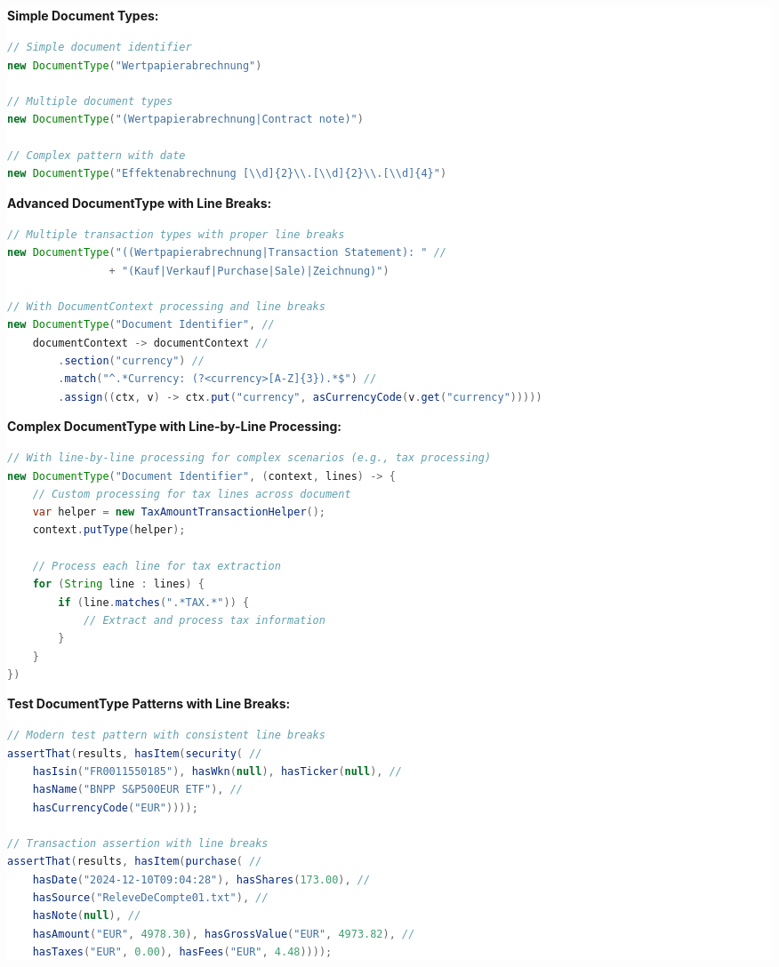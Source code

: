 **Simple Document Types:**
```java
// Simple document identifier
new DocumentType("Wertpapierabrechnung")

// Multiple document types
new DocumentType("(Wertpapierabrechnung|Contract note)")

// Complex pattern with date
new DocumentType("Effektenabrechnung [\\d]{2}\\.[\\d]{2}\\.[\\d]{4}")
```

**Advanced DocumentType with Line Breaks:**
```java
// Multiple transaction types with proper line breaks
new DocumentType("((Wertpapierabrechnung|Transaction Statement): " //
                + "(Kauf|Verkauf|Purchase|Sale)|Zeichnung)")

// With DocumentContext processing and line breaks
new DocumentType("Document Identifier", //
    documentContext -> documentContext //
        .section("currency") //
        .match("^.*Currency: (?<currency>[A-Z]{3}).*$") //
        .assign((ctx, v) -> ctx.put("currency", asCurrencyCode(v.get("currency")))))
```

**Complex DocumentType with Line-by-Line Processing:**
```java
// With line-by-line processing for complex scenarios (e.g., tax processing)
new DocumentType("Document Identifier", (context, lines) -> {
    // Custom processing for tax lines across document
    var helper = new TaxAmountTransactionHelper();
    context.putType(helper);

    // Process each line for tax extraction
    for (String line : lines) {
        if (line.matches(".*TAX.*")) {
            // Extract and process tax information
        }
    }
})
```

**Test DocumentType Patterns with Line Breaks:**
```java
// Modern test pattern with consistent line breaks
assertThat(results, hasItem(security( //
    hasIsin("FR0011550185"), hasWkn(null), hasTicker(null), //
    hasName("BNPP S&P500EUR ETF"), //
    hasCurrencyCode("EUR"))));

// Transaction assertion with line breaks
assertThat(results, hasItem(purchase( //
    hasDate("2024-12-10T09:04:28"), hasShares(173.00), //
    hasSource("ReleveDeCompte01.txt"), //
    hasNote(null), //
    hasAmount("EUR", 4978.30), hasGrossValue("EUR", 4973.82), //
    hasTaxes("EUR", 0.00), hasFees("EUR", 4.48))));
```
